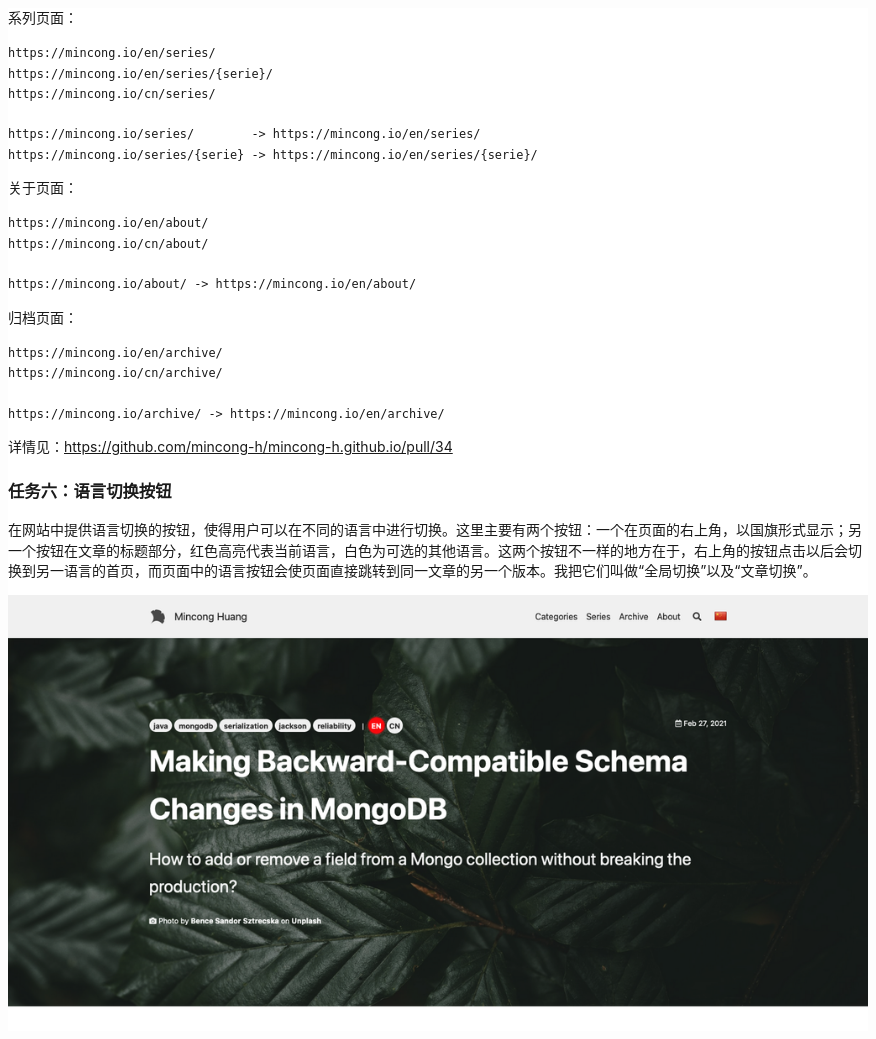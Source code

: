 系列页面：

```
https://mincong.io/en/series/
https://mincong.io/en/series/{serie}/
https://mincong.io/cn/series/

https://mincong.io/series/        -> https://mincong.io/en/series/
https://mincong.io/series/{serie} -> https://mincong.io/en/series/{serie}/
```

关于页面：

```
https://mincong.io/en/about/
https://mincong.io/cn/about/

https://mincong.io/about/ -> https://mincong.io/en/about/
```

归档页面：

```
https://mincong.io/en/archive/
https://mincong.io/cn/archive/

https://mincong.io/archive/ -> https://mincong.io/en/archive/
```

详情见：<https://github.com/mincong-h/mincong-h.github.io/pull/34>

### 任务六：语言切换按钮

在网站中提供语言切换的按钮，使得用户可以在不同的语言中进行切换。这里主要有两个按钮：一个在页面的右上角，以国旗形式显示；另一个按钮在文章的标题部分，红色高亮代表当前语言，白色为可选的其他语言。这两个按钮不一样的地方在于，右上角的按钮点击以后会切换到另一语言的首页，而页面中的语言按钮会使页面直接跳转到同一文章的另一个版本。我把它们叫做“全局切换”以及“文章切换”。

![英语文章页面示例](/assets/20210711-post-en.png)
